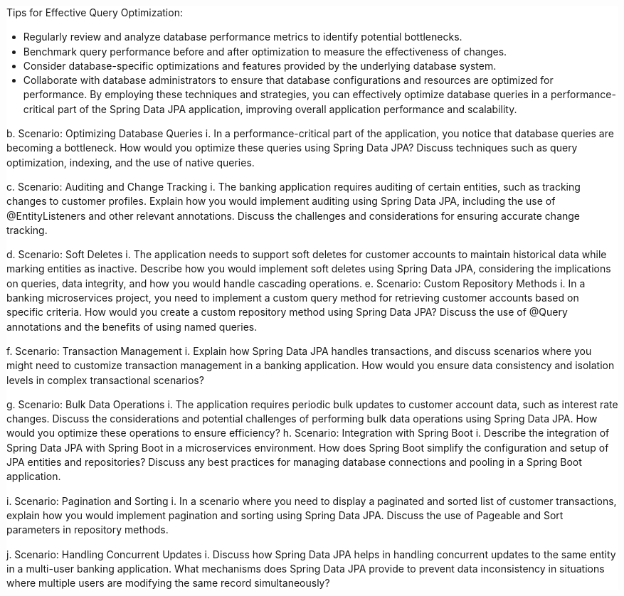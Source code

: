 Tips for Effective Query Optimization:

- Regularly review and analyze database performance metrics to identify potential bottlenecks.
- Benchmark query performance before and after optimization to measure the effectiveness of changes.
- Consider database-specific optimizations and features provided by the underlying database system.
- Collaborate with database administrators to ensure that database configurations and resources are optimized for performance.
  By employing these techniques and strategies, you can effectively optimize database queries in a performance-critical part of the Spring Data JPA application, improving overall application performance and scalability.

b. Scenario: Optimizing Database Queries
i. In a performance-critical part of the application, you notice that database queries are becoming a bottleneck. How would you optimize these queries using Spring Data JPA? Discuss techniques such as query optimization, indexing, and the use of native queries.

c. Scenario: Auditing and Change Tracking
i. The banking application requires auditing of certain entities, such as tracking changes to customer profiles. Explain how you would implement auditing using Spring Data JPA, including the use of @EntityListeners and other relevant annotations. Discuss the challenges and considerations for ensuring accurate change tracking.

d. Scenario: Soft Deletes
i. The application needs to support soft deletes for customer accounts to maintain historical data while marking entities as inactive. Describe how you would implement soft deletes using Spring Data JPA, considering the implications on queries, data integrity, and how you would handle cascading operations.
e. Scenario: Custom Repository Methods
i. In a banking microservices project, you need to implement a custom query method for retrieving customer accounts based on specific criteria. How would you create a custom repository method using Spring Data JPA? Discuss the use of @Query annotations and the benefits of using named queries.

f. Scenario: Transaction Management
i. Explain how Spring Data JPA handles transactions, and discuss scenarios where you might need to customize transaction management in a banking application. How would you ensure data consistency and isolation levels in complex transactional scenarios?

g. Scenario: Bulk Data Operations
i. The application requires periodic bulk updates to customer account data, such as interest rate changes. Discuss the considerations and potential challenges of performing bulk data operations using Spring Data JPA. How would you optimize these operations to ensure efficiency?
h. Scenario: Integration with Spring Boot
i. Describe the integration of Spring Data JPA with Spring Boot in a microservices environment. How does Spring Boot simplify the configuration and setup of JPA entities and repositories? Discuss any best practices for managing database connections and pooling in a Spring Boot application.

i. Scenario: Pagination and Sorting
i. In a scenario where you need to display a paginated and sorted list of customer transactions, explain how you would implement pagination and sorting using Spring Data JPA. Discuss the use of Pageable and Sort parameters in repository methods.

j. Scenario: Handling Concurrent Updates
i. Discuss how Spring Data JPA helps in handling concurrent updates to the same entity in a multi-user banking application. What mechanisms does Spring Data JPA provide to prevent data inconsistency in situations where multiple users are modifying the same record simultaneously?
